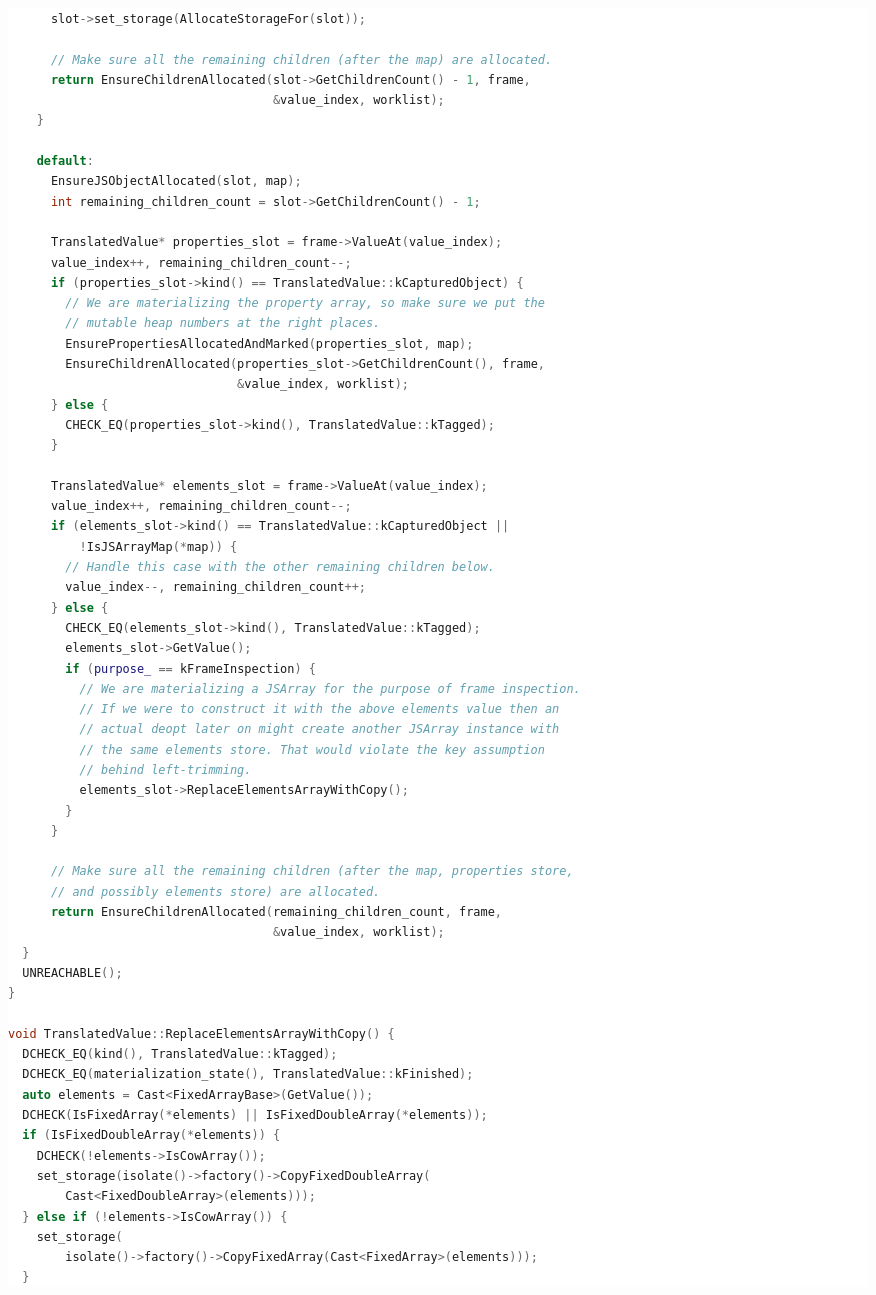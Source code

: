 ```cpp
      slot->set_storage(AllocateStorageFor(slot));

      // Make sure all the remaining children (after the map) are allocated.
      return EnsureChildrenAllocated(slot->GetChildrenCount() - 1, frame,
                                     &value_index, worklist);
    }

    default:
      EnsureJSObjectAllocated(slot, map);
      int remaining_children_count = slot->GetChildrenCount() - 1;

      TranslatedValue* properties_slot = frame->ValueAt(value_index);
      value_index++, remaining_children_count--;
      if (properties_slot->kind() == TranslatedValue::kCapturedObject) {
        // We are materializing the property array, so make sure we put the
        // mutable heap numbers at the right places.
        EnsurePropertiesAllocatedAndMarked(properties_slot, map);
        EnsureChildrenAllocated(properties_slot->GetChildrenCount(), frame,
                                &value_index, worklist);
      } else {
        CHECK_EQ(properties_slot->kind(), TranslatedValue::kTagged);
      }

      TranslatedValue* elements_slot = frame->ValueAt(value_index);
      value_index++, remaining_children_count--;
      if (elements_slot->kind() == TranslatedValue::kCapturedObject ||
          !IsJSArrayMap(*map)) {
        // Handle this case with the other remaining children below.
        value_index--, remaining_children_count++;
      } else {
        CHECK_EQ(elements_slot->kind(), TranslatedValue::kTagged);
        elements_slot->GetValue();
        if (purpose_ == kFrameInspection) {
          // We are materializing a JSArray for the purpose of frame inspection.
          // If we were to construct it with the above elements value then an
          // actual deopt later on might create another JSArray instance with
          // the same elements store. That would violate the key assumption
          // behind left-trimming.
          elements_slot->ReplaceElementsArrayWithCopy();
        }
      }

      // Make sure all the remaining children (after the map, properties store,
      // and possibly elements store) are allocated.
      return EnsureChildrenAllocated(remaining_children_count, frame,
                                     &value_index, worklist);
  }
  UNREACHABLE();
}

void TranslatedValue::ReplaceElementsArrayWithCopy() {
  DCHECK_EQ(kind(), TranslatedValue::kTagged);
  DCHECK_EQ(materialization_state(), TranslatedValue::kFinished);
  auto elements = Cast<FixedArrayBase>(GetValue());
  DCHECK(IsFixedArray(*elements) || IsFixedDoubleArray(*elements));
  if (IsFixedDoubleArray(*elements)) {
    DCHECK(!elements->IsCowArray());
    set_storage(isolate()->factory()->CopyFixedDoubleArray(
        Cast<FixedDoubleArray>(elements)));
  } else if (!elements->IsCowArray()) {
    set_storage(
        isolate()->factory()->CopyFixedArray(Cast<FixedArray>(elements)));
  }
```